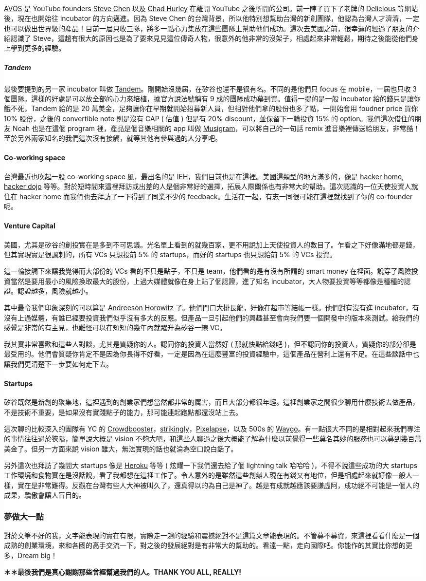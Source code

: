 [AVOS](http://avos.com/) 是 YouTube founders [Steve Chen](https://twitter.com/stevechen) 以及 [Chad Hurley](https://twitter.com/Chad_Hurley) 在離開 YouTube 之後所開的公司。前一陣子買下了老牌的 [Delicious](https://delicious.com/) 等網站後，現在也開始往 incubator 的方向邁進。因為 Steve Chen 的台灣背景，所以他特別想幫助台灣的新創團隊，他認為台灣人才濟濟，一定也可以做出世界級的產品！目前一屆只收三隊，將多一點心力集放在這些團隊上幫助他們成功。這次去美國之前，很幸運的經過了朋友的介紹認識了 Steve，這趟有很大的原因也是為了要來見見這位傳奇人物，很意外的他非常的沒架子，相處起來非常輕鬆，期待之後能從他們身上學到更多的經驗。

##### Tandem

最後要提到的另一家 incubator 叫做 [Tandem](http://www.tandemcap.com/)。剛開始沒幾屆，在矽谷也還不是很有名。不同的是他們只 focus 在 mobile，一屆也只收 3 個團隊。這樣的好處是可以放全部的心力來培植，據官方說法號稱有 9 成的團隊成功幕到資。值得一提的是一般 incubator 給的錢只是讓你餓不死，Tandem 給的是 20 萬美金，足夠讓你在早期就開始招募新人員，但相對他們拿的股份也多了點，一開始會用 foudner price 買你 10% 股份，之後的 convertible note 則是沒有 CAP ( 估值 ) 但是有 20% discount，並保留下一輪投資 15% 的 option。我們這次借住的朋友 Noah 也是在這個 program 裡，產品是個音樂相關的 app 叫做 [Musigram](http://musigram.com/)，可以將自己的一句話 remix 進音樂裡傳送給朋友，非常酷！至於另外兩家知名的我們這次沒有接觸，就等其他有參與過的人分享吧。

#### Co-working space

台灣最近也吹起一股 co-working space 風，最出名的是 [IEH](http://www.iehnccu.com/)，我們目前也是在這裡。美國這類型的地方滿多的，像是 [hacker home](http://sanfrancisco.cbslocal.com/2012/07/10/bay-area-hacker-homes-provide-space-to-young-tech-workers/), [hacker dojo](http://www.hackerdojo.com/) 等等。對於短時間來這裡拜訪或出差的人是個非常好的選擇，拓展人際關係也有非常大的幫助。這次認識的一位天使投資人就住在 hacker home 而我們也去拜訪了一下得到了同業不少的 feedback。生活在一起，有志一同很可能在這裡就找到了你的 co-founder 呢。


#### Venture Capital

美國，尤其是矽谷的創投實在是多到不可思議。光名單上看到的就幾百家，更不用說加上天使投資人的數目了。乍看之下好像滿地都是錢，但其實現實是很諷刺的，所有 VCs 只想投前 5% 的 startups，而好的 startups 也只想給前 5% 的 VCs 投資。

這一輪接觸下來讓我覺得而大部份的 VCs 看的不只是點子，不只是 team，他們看的是有沒有所謂的 smart money 在裡面。說穿了風險投資當然是要用最小的風險換取最大的股份，上過大媒體就像在身上貼了個認證，進了知名 incubator，大人物要投資等等都像是種種的認證。認證越多，風險就越小。

其中最令我們印象深刻的可以算是 [Andreeson Horowitz](http://a16z.com/) 了。他們門口大排長龍，好像在超市等結帳一樣。他們對有沒有進 incubator，有沒有上過媒體，有誰已經要投資我們似乎沒有多大的反應。但產品一旦引起他們的興趣甚至會向我們要一個開發中的版本來測試。給我們的感覺是非常的有主見，也難怪可以在短短的幾年內就躍升為矽谷一線 VC。

我其實非常喜歡和這些人對談，尤其是質疑你的人。認同你的投資人當然好 ( 那就快點給錢吧 )，但不認同你的投資人，質疑你的部分卻是最受用的。他們會質疑你肯定不是因為你長得不好看，一定是因為在這麼豐富的投資經驗中，這個產品在營利上還有不足。在這些談話中也讓我們更清楚下一步要如何走下去。


#### Startups

矽谷既然是新創的聚集地，這裡遇到的創業家們想當然都非常的厲害，而且大部分都很年輕。這裡創業家之間很少聊用什麼技術去做產品，不是技術不重要，是如果沒有實踐點子的能力，那可能連起跑點都還沒站上去。

這次聊的比較深入的團隊有 YC 的 [Crowdbooster](http://crowdbooster.com/)，[strikingly](strikingly)，[Pixelapse](https://www.pixelapse.com/)，以及 500s 的 [Waygo](http://www.waygoapp.com/)。有一點很大不同的是相對起來我們專注的事情往往過於狹隘，簡單說大概是 vision 不夠大吧，和這些人聊過之後大概能了解為什麼以前覺得一些莫名其妙的服務也可以募到幾百萬美金了。但另一方面來說 vision 雖大，無法實現的話也就淪為空口說白話了。

另外這次也拜訪了幾間大 startups 像是 [Heroku](http://www.heroku.com/) 等等 ( 炫耀一下我們還去給了個 lightning talk 哈哈哈 )，不得不說這些成功的大 startups 工作環境和食物實在是沒話說，看了我都想在這裡工作了。令人意外的是雖然這些創辦人現在有錢又有地位，但是相處起來就好像一般人一樣，實在是非常難得。反觀在台灣有些人大神被叫久了，還真得以的為自己是神了。越是有成就越應該要謙虛阿，成功絕不可能是一個人的成果，驕傲會讓人盲目的。

### 夢做大一點

對於文筆不好的我，文字能表現的實在有限，實際走一趟的經驗和震撼絕對不是這篇文章能表現的。不管募不募資，來這裡看看什麼是一個成熟的創業環境，來和各國的高手交流一下，對之後的發展絕對是有非常大的幫助的。看遠一點，走向國際吧。你能作的其實比你想的更多，Dream big！



**＊＊最後我們是真心謝謝那些曾經幫過我們的人。THANK YOU ALL, REALLY!**
